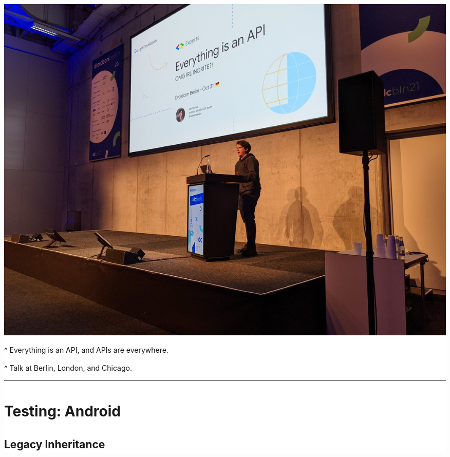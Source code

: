 ![right](everything-is-an-api.jpeg)

^ Everything is an API, and APIs are everywhere.

^ Talk at Berlin, London, and Chicago.

---

# Testing: Android
## Legacy Inheritance

